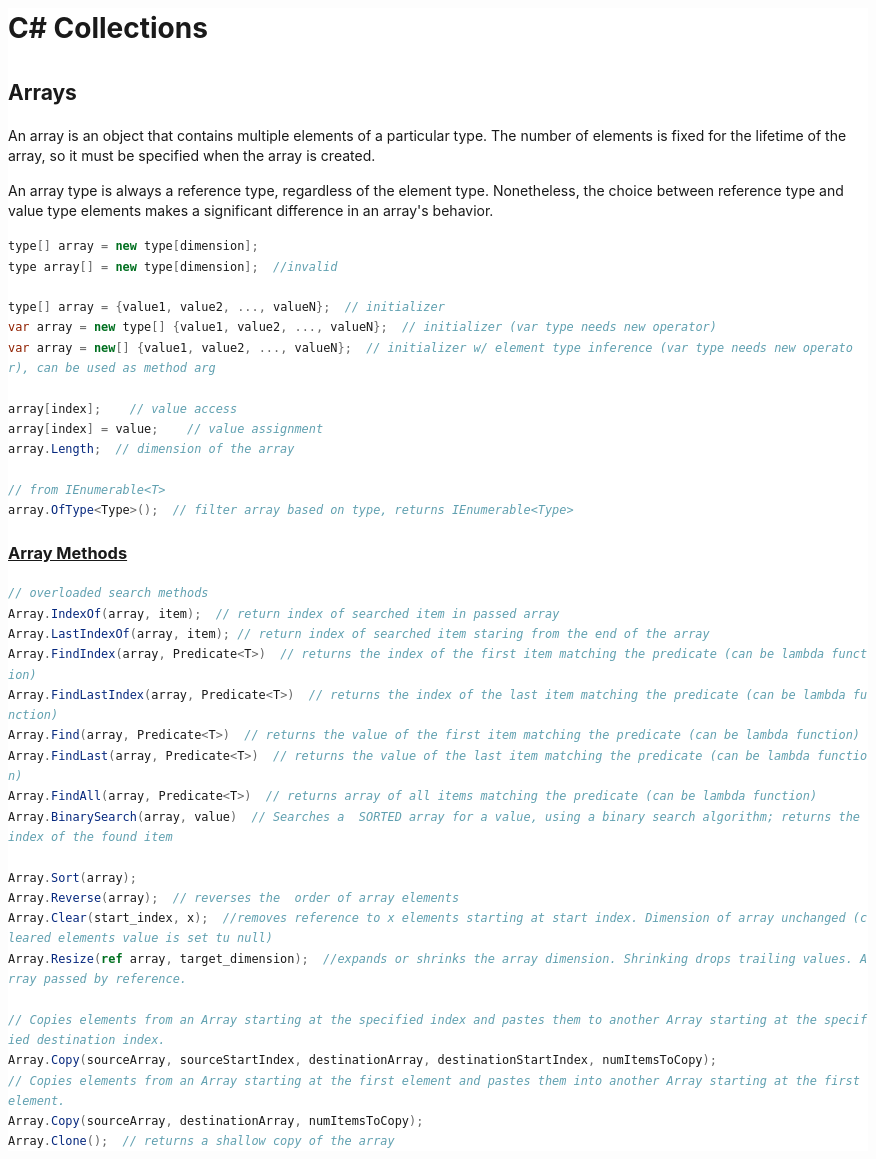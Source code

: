 # C# Collections

## Arrays

An array is an object that contains multiple elements of a particular type. The number of elements is fixed for the lifetime of the array, so it must be specified when the array is created.

An array type is always a reference type, regardless of the element type. Nonetheless, the choice between reference type and value type elements makes a significant difference in an array's behavior.

```cs linenums="1"
type[] array = new type[dimension];
type array[] = new type[dimension];  //invalid

type[] array = {value1, value2, ..., valueN};  // initializer
var array = new type[] {value1, value2, ..., valueN};  // initializer (var type needs new operator)
var array = new[] {value1, value2, ..., valueN};  // initializer w/ element type inference (var type needs new operator), can be used as method arg

array[index];    // value access
array[index] = value;    // value assignment
array.Length;  // dimension of the array

// from IEnumerable<T>
array.OfType<Type>();  // filter array based on type, returns IEnumerable<Type>
```

### [Array Methods](https://docs.microsoft.com/en-us/dotnet/api/system.array?view=netcore-3.1#methods)

```cs linenums="1"
// overloaded search methods
Array.IndexOf(array, item);  // return index of searched item in passed array
Array.LastIndexOf(array, item); // return index of searched item staring from the end of the array
Array.FindIndex(array, Predicate<T>)  // returns the index of the first item matching the predicate (can be lambda function)
Array.FindLastIndex(array, Predicate<T>)  // returns the index of the last item matching the predicate (can be lambda function)
Array.Find(array, Predicate<T>)  // returns the value of the first item matching the predicate (can be lambda function)
Array.FindLast(array, Predicate<T>)  // returns the value of the last item matching the predicate (can be lambda function)
Array.FindAll(array, Predicate<T>)  // returns array of all items matching the predicate (can be lambda function)
Array.BinarySearch(array, value)  // Searches a  SORTED array for a value, using a binary search algorithm; returns the index of the found item

Array.Sort(array);
Array.Reverse(array);  // reverses the  order of array elements
Array.Clear(start_index, x);  //removes reference to x elements starting at start index. Dimension of array unchanged (cleared elements value is set tu null)
Array.Resize(ref array, target_dimension);  //expands or shrinks the array dimension. Shrinking drops trailing values. Array passed by reference.

// Copies elements from an Array starting at the specified index and pastes them to another Array starting at the specified destination index.
Array.Copy(sourceArray, sourceStartIndex, destinationArray, destinationStartIndex, numItemsToCopy);
// Copies elements from an Array starting at the first element and pastes them into another Array starting at the first element.
Array.Copy(sourceArray, destinationArray, numItemsToCopy);
Array.Clone();  // returns a shallow copy of the array
```


[jagg_arrays]: https://docs.microsoft.com/en-us/dotnet/csharp/programming-guide/arrays/jagged-arrays
[rect_arrays]: https://docs.microsoft.com/en-us/dotnet/csharp/programming-guide/arrays/multidimensional-arrays